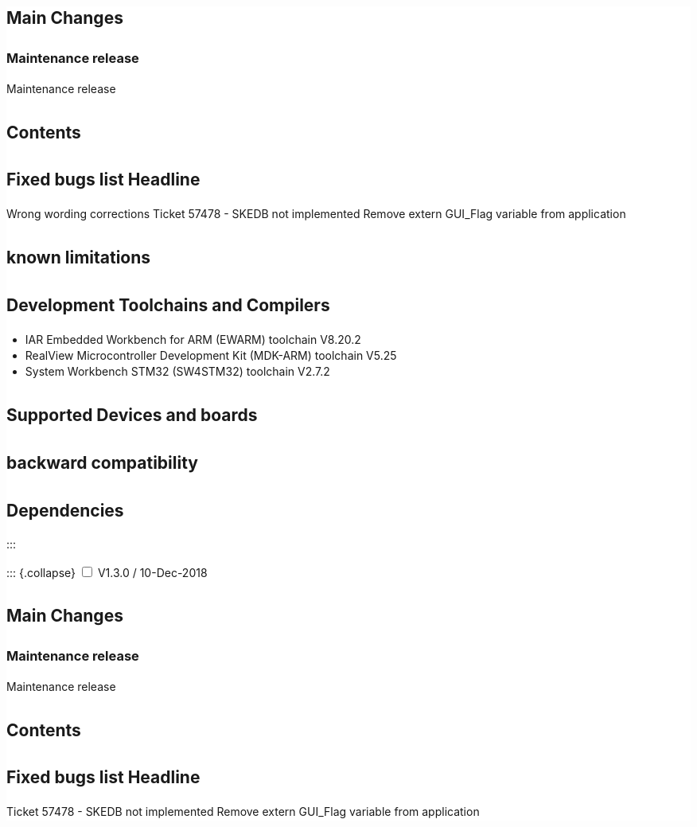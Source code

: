 ## Main Changes

### Maintenance release

Maintenance release

## Contents

**Fixed bugs list**
  Headline
  --------
  Wrong wording corrections
  Ticket 57478 - SKEDB not implemented
  Remove extern GUI_Flag variable from application

## known limitations

## Development Toolchains and Compilers

- IAR Embedded Workbench for ARM (EWARM) toolchain V8.20.2
- RealView Microcontroller Development Kit (MDK-ARM) toolchain V5.25
- System Workbench STM32 (SW4STM32) toolchain V2.7.2

## Supported Devices and boards

## backward compatibility

## Dependencies

</div>
:::

::: {.collapse}
<input type="checkbox" id="collapse-section6" aria-hidden="true">
<label for="collapse-section6" aria-hidden="true">V1.3.0 / 10-Dec-2018</label>
<div>

## Main Changes

### Maintenance release

Maintenance release

## Contents

**Fixed bugs list**
  Headline
  --------
  Ticket 57478 - SKEDB not implemented
  Remove extern GUI_Flag variable from application

